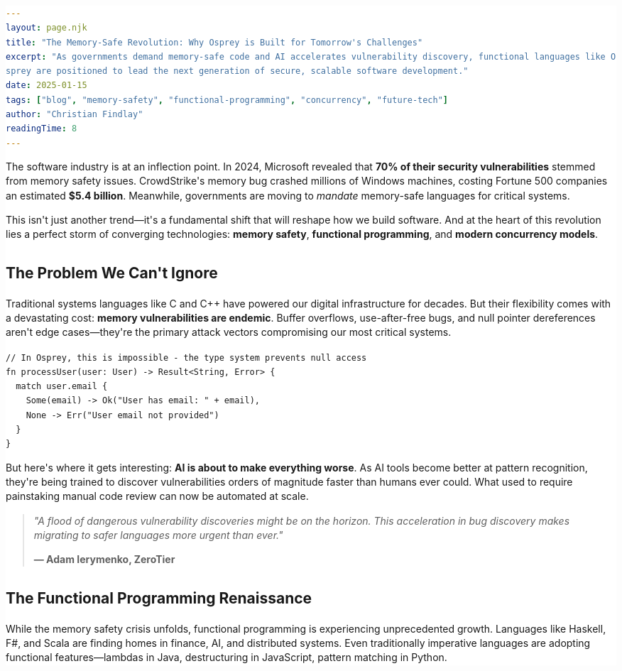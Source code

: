 ```yaml
---
layout: page.njk
title: "The Memory-Safe Revolution: Why Osprey is Built for Tomorrow's Challenges"
excerpt: "As governments demand memory-safe code and AI accelerates vulnerability discovery, functional languages like Osprey are positioned to lead the next generation of secure, scalable software development."
date: 2025-01-15
tags: ["blog", "memory-safety", "functional-programming", "concurrency", "future-tech"]
author: "Christian Findlay"
readingTime: 8
---
```


The software industry is at an inflection point. In 2024, Microsoft revealed that **70% of their security vulnerabilities** stemmed from memory safety issues. CrowdStrike's memory bug crashed millions of Windows machines, costing Fortune 500 companies an estimated **$5.4 billion**. Meanwhile, governments are moving to *mandate* memory-safe languages for critical systems.

This isn't just another trend—it's a fundamental shift that will reshape how we build software. And at the heart of this revolution lies a perfect storm of converging technologies: **memory safety**, **functional programming**, and **modern concurrency models**.

## The Problem We Can't Ignore

Traditional systems languages like C and C++ have powered our digital infrastructure for decades. But their flexibility comes with a devastating cost: **memory vulnerabilities are endemic**. Buffer overflows, use-after-free bugs, and null pointer dereferences aren't edge cases—they're the primary attack vectors compromising our most critical systems.

```osprey
// In Osprey, this is impossible - the type system prevents null access
fn processUser(user: User) -> Result<String, Error> {
  match user.email {
    Some(email) -> Ok("User has email: " + email),
    None -> Err("User email not provided")
  }
}
```

But here's where it gets interesting: **AI is about to make everything worse**. As AI tools become better at pattern recognition, they're being trained to discover vulnerabilities orders of magnitude faster than humans ever could. What used to require painstaking manual code review can now be automated at scale.

> *"A flood of dangerous vulnerability discoveries might be on the horizon. This acceleration in bug discovery makes migrating to safer languages more urgent than ever."*
> 
> **— Adam Ierymenko, ZeroTier**

## The Functional Programming Renaissance

While the memory safety crisis unfolds, functional programming is experiencing unprecedented growth. Languages like Haskell, F#, and Scala are finding homes in finance, AI, and distributed systems. Even traditionally imperative languages are adopting functional features—lambdas in Java, destructuring in JavaScript, pattern matching in Python.
